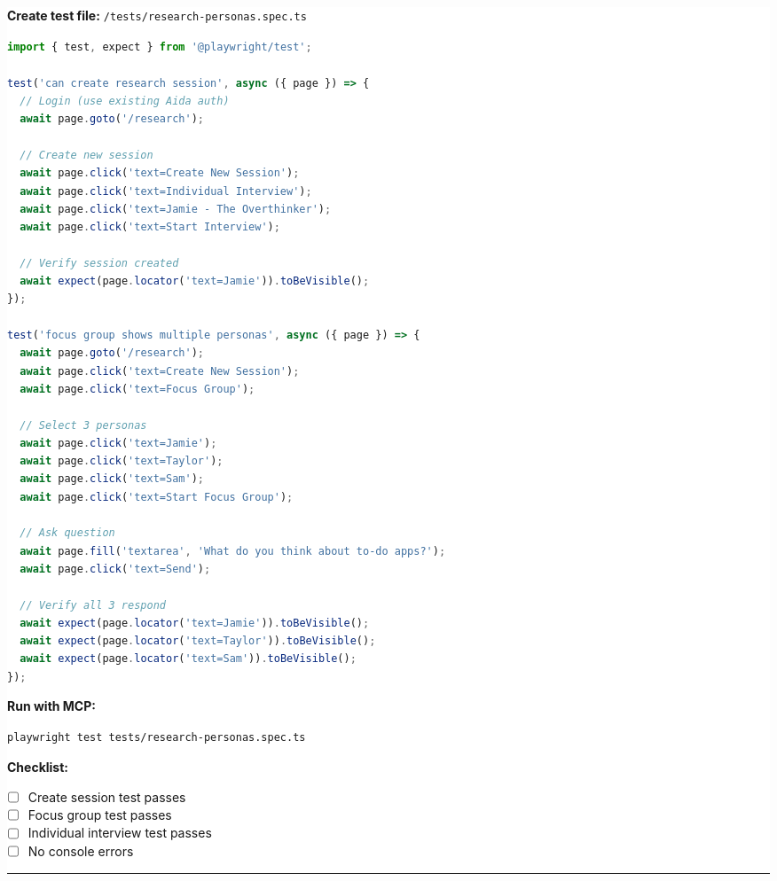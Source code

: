 **Create test file:** `/tests/research-personas.spec.ts`

```typescript
import { test, expect } from '@playwright/test';

test('can create research session', async ({ page }) => {
  // Login (use existing Aida auth)
  await page.goto('/research');

  // Create new session
  await page.click('text=Create New Session');
  await page.click('text=Individual Interview');
  await page.click('text=Jamie - The Overthinker');
  await page.click('text=Start Interview');

  // Verify session created
  await expect(page.locator('text=Jamie')).toBeVisible();
});

test('focus group shows multiple personas', async ({ page }) => {
  await page.goto('/research');
  await page.click('text=Create New Session');
  await page.click('text=Focus Group');

  // Select 3 personas
  await page.click('text=Jamie');
  await page.click('text=Taylor');
  await page.click('text=Sam');
  await page.click('text=Start Focus Group');

  // Ask question
  await page.fill('textarea', 'What do you think about to-do apps?');
  await page.click('text=Send');

  // Verify all 3 respond
  await expect(page.locator('text=Jamie')).toBeVisible();
  await expect(page.locator('text=Taylor')).toBeVisible();
  await expect(page.locator('text=Sam')).toBeVisible();
});
```

**Run with MCP:**
```bash
playwright test tests/research-personas.spec.ts
```

**Checklist:**
- [ ] Create session test passes
- [ ] Focus group test passes
- [ ] Individual interview test passes
- [ ] No console errors

---
